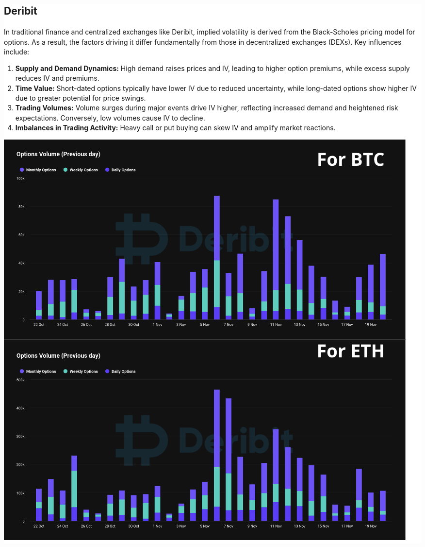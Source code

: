 
## Deribit

In traditional finance and centralized exchanges like Deribit, implied volatility is derived from the Black-Scholes pricing model for options. As a result, the factors driving it differ fundamentally from those in decentralized exchanges (DEXs). Key influences include:

1. **Supply and Demand Dynamics:** High demand raises prices and IV, leading to higher option premiums, while excess supply reduces IV and premiums.  
2. **Time Value:** Short-dated options typically have lower IV due to reduced uncertainty, while long-dated options show higher IV due to greater potential for price swings.  
3. **Trading Volumes:** Volume surges during major events drive IV higher, reflecting increased demand and heightened risk expectations. Conversely, low volumes cause IV to decline.  
4. **Imbalances in Trading Activity:** Heavy call or put buying can skew IV and amplify market reactions.


 ![](./4.png)
 
